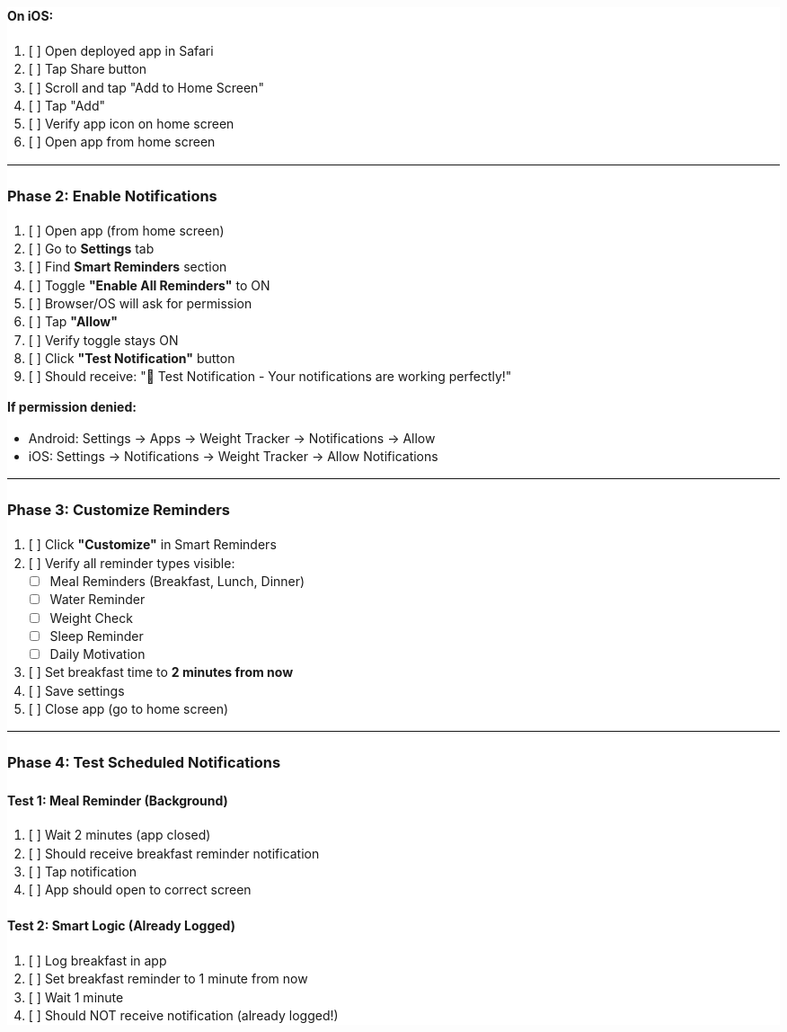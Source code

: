 #### **On iOS:**
1. [ ] Open deployed app in Safari
2. [ ] Tap Share button
3. [ ] Scroll and tap "Add to Home Screen"
4. [ ] Tap "Add"
5. [ ] Verify app icon on home screen
6. [ ] Open app from home screen

---

### **Phase 2: Enable Notifications**

1. [ ] Open app (from home screen)
2. [ ] Go to **Settings** tab
3. [ ] Find **Smart Reminders** section
4. [ ] Toggle **"Enable All Reminders"** to ON
5. [ ] Browser/OS will ask for permission
6. [ ] Tap **"Allow"**
7. [ ] Verify toggle stays ON
8. [ ] Click **"Test Notification"** button
9. [ ] Should receive: "🎉 Test Notification - Your notifications are working perfectly!"

**If permission denied:**
- Android: Settings → Apps → Weight Tracker → Notifications → Allow
- iOS: Settings → Notifications → Weight Tracker → Allow Notifications

---

### **Phase 3: Customize Reminders**

1. [ ] Click **"Customize"** in Smart Reminders
2. [ ] Verify all reminder types visible:
   - [ ] Meal Reminders (Breakfast, Lunch, Dinner)
   - [ ] Water Reminder
   - [ ] Weight Check
   - [ ] Sleep Reminder
   - [ ] Daily Motivation
3. [ ] Set breakfast time to **2 minutes from now**
4. [ ] Save settings
5. [ ] Close app (go to home screen)

---

### **Phase 4: Test Scheduled Notifications**

#### **Test 1: Meal Reminder (Background)**
1. [ ] Wait 2 minutes (app closed)
2. [ ] Should receive breakfast reminder notification
3. [ ] Tap notification
4. [ ] App should open to correct screen

#### **Test 2: Smart Logic (Already Logged)**
1. [ ] Log breakfast in app
2. [ ] Set breakfast reminder to 1 minute from now
3. [ ] Wait 1 minute
4. [ ] Should NOT receive notification (already logged!)
